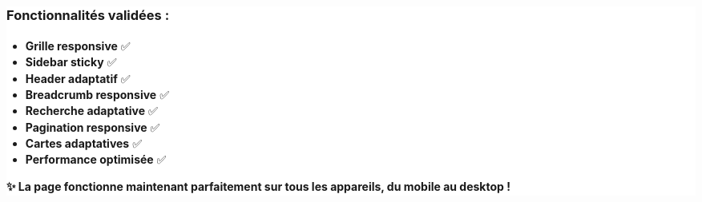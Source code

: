 ### **Fonctionnalités validées :**
- **Grille responsive** ✅
- **Sidebar sticky** ✅
- **Header adaptatif** ✅
- **Breadcrumb responsive** ✅
- **Recherche adaptative** ✅
- **Pagination responsive** ✅
- **Cartes adaptatives** ✅
- **Performance optimisée** ✅

**✨ La page fonctionne maintenant parfaitement sur tous les appareils, du mobile au desktop !**
